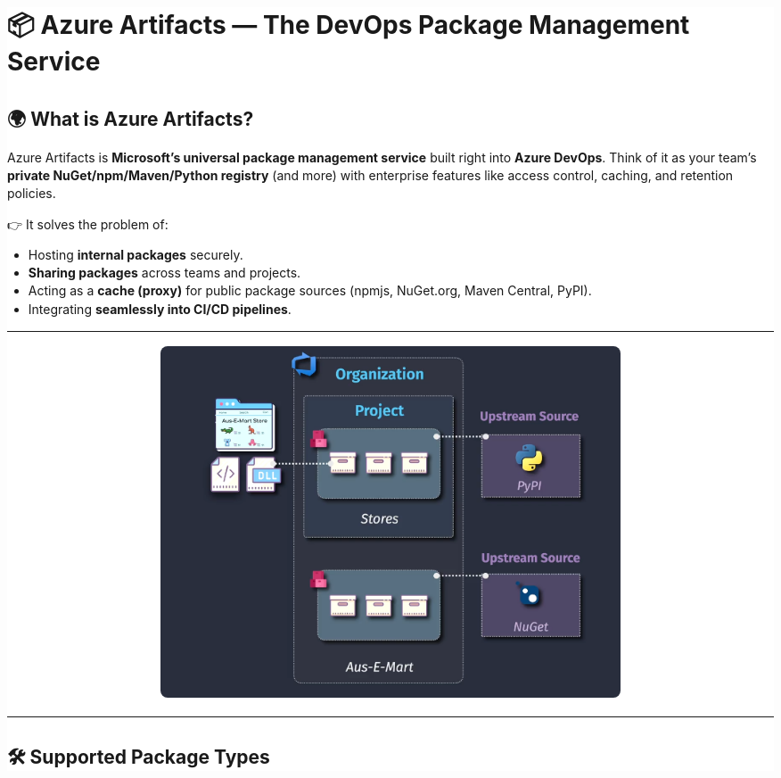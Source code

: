 # 📦 Azure Artifacts — The DevOps Package Management Service

## 🌍 What is Azure Artifacts?

Azure Artifacts is **Microsoft’s universal package management service** built right into **Azure DevOps**.
Think of it as your team’s **private NuGet/npm/Maven/Python registry** (and more) with enterprise features like access control, caching, and retention policies.

👉 It solves the problem of:

- Hosting **internal packages** securely.
- **Sharing packages** across teams and projects.
- Acting as a **cache (proxy)** for public package sources (npmjs, NuGet.org, Maven Central, PyPI).
- Integrating **seamlessly into CI/CD pipelines**.

---

<div align="center">
  <img src="image/2.azure-artificat-overview/1756195582414.png" alt="Azure Artifacts Features" style="border-radius: 10px; width: 60%; border: 2px solid white;">
</div>

---

## 🛠 Supported Package Types
